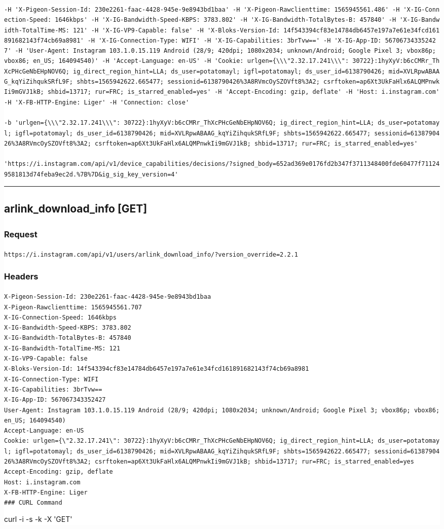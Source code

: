 ```
-H 'X-Pigeon-Session-Id: 230e2261-faac-4428-945e-9e8943bd1baa' -H 'X-Pigeon-Rawclienttime: 1565945561.486' -H 'X-IG-Connection-Speed: 1646kbps' -H 'X-IG-Bandwidth-Speed-KBPS: 3783.802' -H 'X-IG-Bandwidth-TotalBytes-B: 457840' -H 'X-IG-Bandwidth-TotalTime-MS: 121' -H 'X-IG-VP9-Capable: false' -H 'X-Bloks-Version-Id: 14f543394cf83e14784db6457e197a7e61e34fcd161891682143f74cb69a8981' -H 'X-IG-Connection-Type: WIFI' -H 'X-IG-Capabilities: 3brTvw==' -H 'X-IG-App-ID: 567067343352427' -H 'User-Agent: Instagram 103.1.0.15.119 Android (28/9; 420dpi; 1080x2034; unknown/Android; Google Pixel 3; vbox86p; vbox86; en_US; 164094540)' -H 'Accept-Language: en-US' -H 'Cookie: urlgen={\\\"2.32.17.241\\\": 30722}:1hyXyV:b6cCMRr_ThXcPHcGeNbEHpNOV6Q; ig_direct_region_hint=LLA; ds_user=potatomayl; igfl=potatomayl; ds_user_id=6138790426; mid=XVLRpwABAAG_kqYiZihqukSRfL9F; shbts=1565942622.665477; sessionid=6138790426%3A8RVmcOySZOVft8%3A2; csrftoken=ap6Xt3UkFaHlx6ALQMPnwkIi9mGVJ1kB; shbid=13717; rur=FRC; is_starred_enabled=yes' -H 'Accept-Encoding: gzip, deflate' -H 'Host: i.instagram.com' -H 'X-FB-HTTP-Engine: Liger' -H 'Connection: close'

-b 'urlgen={\\\"2.32.17.241\\\": 30722}:1hyXyV:b6cCMRr_ThXcPHcGeNbEHpNOV6Q; ig_direct_region_hint=LLA; ds_user=potatomayl; igfl=potatomayl; ds_user_id=6138790426; mid=XVLRpwABAAG_kqYiZihqukSRfL9F; shbts=1565942622.665477; sessionid=6138790426%3A8RVmcOySZOVft8%3A2; csrftoken=ap6Xt3UkFaHlx6ALQMPnwkIi9mGVJ1kB; shbid=13717; rur=FRC; is_starred_enabled=yes'

'https://i.instagram.com/api/v1/device_capabilities/decisions/?signed_body=652ad369e0176fd2b347f3711348400fde60477f711249581813d74feba9ec2d.%7B%7D&ig_sig_key_version=4'
```
___
## arlink_download_info [GET]
### Request
```
https://i.instagram.com/api/v1/users/arlink_download_info/?version_override=2.2.1
```
### Headers
```
X-Pigeon-Session-Id: 230e2261-faac-4428-945e-9e8943bd1baa
X-Pigeon-Rawclienttime: 1565945561.707
X-IG-Connection-Speed: 1646kbps
X-IG-Bandwidth-Speed-KBPS: 3783.802
X-IG-Bandwidth-TotalBytes-B: 457840
X-IG-Bandwidth-TotalTime-MS: 121
X-IG-VP9-Capable: false
X-Bloks-Version-Id: 14f543394cf83e14784db6457e197a7e61e34fcd161891682143f74cb69a8981
X-IG-Connection-Type: WIFI
X-IG-Capabilities: 3brTvw==
X-IG-App-ID: 567067343352427
User-Agent: Instagram 103.1.0.15.119 Android (28/9; 420dpi; 1080x2034; unknown/Android; Google Pixel 3; vbox86p; vbox86; en_US; 164094540)
Accept-Language: en-US
Cookie: urlgen={\"2.32.17.241\": 30722}:1hyXyV:b6cCMRr_ThXcPHcGeNbEHpNOV6Q; ig_direct_region_hint=LLA; ds_user=potatomayl; igfl=potatomayl; ds_user_id=6138790426; mid=XVLRpwABAAG_kqYiZihqukSRfL9F; shbts=1565942622.665477; sessionid=6138790426%3A8RVmcOySZOVft8%3A2; csrftoken=ap6Xt3UkFaHlx6ALQMPnwkIi9mGVJ1kB; shbid=13717; rur=FRC; is_starred_enabled=yes
Accept-Encoding: gzip, deflate
Host: i.instagram.com
X-FB-HTTP-Engine: Liger
### CURL Command
```
curl -i -s -k  -X 'GET'
